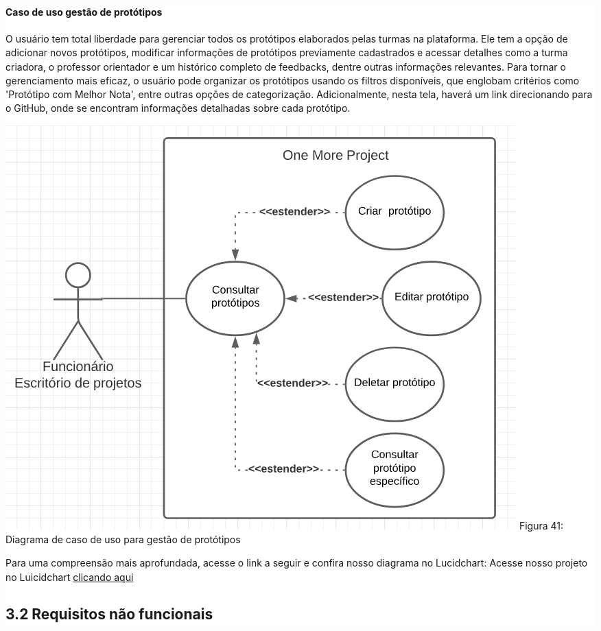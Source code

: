 
#### Caso de uso gestão de protótipos
O usuário tem total liberdade para gerenciar todos os protótipos elaborados pelas turmas na plataforma. Ele tem a opção de adicionar novos protótipos, modificar informações de protótipos previamente cadastrados e acessar detalhes como a turma criadora, o professor orientador e um histórico completo de feedbacks, dentre outras informações relevantes. Para tornar o gerenciamento mais eficaz, o usuário pode organizar os protótipos usando os filtros disponíveis, que englobam critérios como 'Protótipo com Melhor Nota', entre outras opções de categorização. Adicionalmente, nesta tela, haverá um link direcionando para o GitHub, onde se encontram informações detalhadas sobre cada protótipo.

<img src="../imagens/diagramas_uml/7_caso_de_uso_prototipos.png" alt="caso_de_uso_gestao_prototipos">
Figura 41: Diagrama de caso de uso para gestão de protótipos


Para uma compreensão mais aprofundada, acesse o link a seguir e confira nosso diagrama no Lucidchart:
Acesse nosso projeto no Luicidchart <a href = "https://lucid.app/lucidchart/440a7fd6-e1e9-4ebf-b0ed-ef84d38eb858/edit?viewport_loc=-656%2C-510%2C2519%2C1140%2C0_0&invitationId=inv_ec7dc53d-f3a5-4768-8afb-448a903431a2">clicando aqui</a>

## 3.2 Requisitos não funcionais
